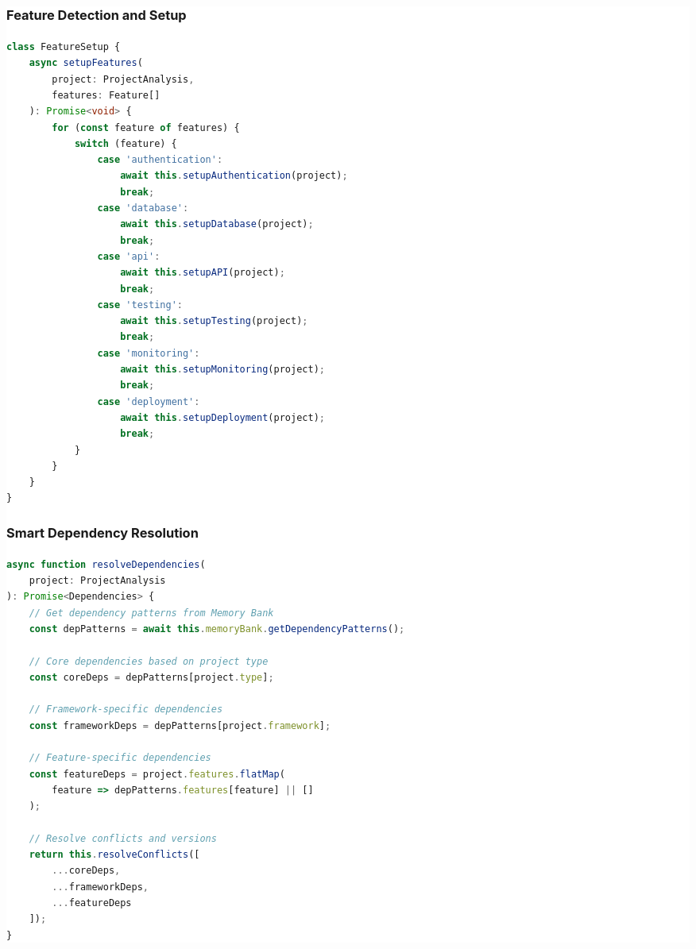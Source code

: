 ### Feature Detection and Setup
```typescript
class FeatureSetup {
    async setupFeatures(
        project: ProjectAnalysis,
        features: Feature[]
    ): Promise<void> {
        for (const feature of features) {
            switch (feature) {
                case 'authentication':
                    await this.setupAuthentication(project);
                    break;
                case 'database':
                    await this.setupDatabase(project);
                    break;
                case 'api':
                    await this.setupAPI(project);
                    break;
                case 'testing':
                    await this.setupTesting(project);
                    break;
                case 'monitoring':
                    await this.setupMonitoring(project);
                    break;
                case 'deployment':
                    await this.setupDeployment(project);
                    break;
            }
        }
    }
}
```

### Smart Dependency Resolution
```typescript
async function resolveDependencies(
    project: ProjectAnalysis
): Promise<Dependencies> {
    // Get dependency patterns from Memory Bank
    const depPatterns = await this.memoryBank.getDependencyPatterns();
    
    // Core dependencies based on project type
    const coreDeps = depPatterns[project.type];
    
    // Framework-specific dependencies
    const frameworkDeps = depPatterns[project.framework];
    
    // Feature-specific dependencies
    const featureDeps = project.features.flatMap(
        feature => depPatterns.features[feature] || []
    );
    
    // Resolve conflicts and versions
    return this.resolveConflicts([
        ...coreDeps,
        ...frameworkDeps,
        ...featureDeps
    ]);
}
```
